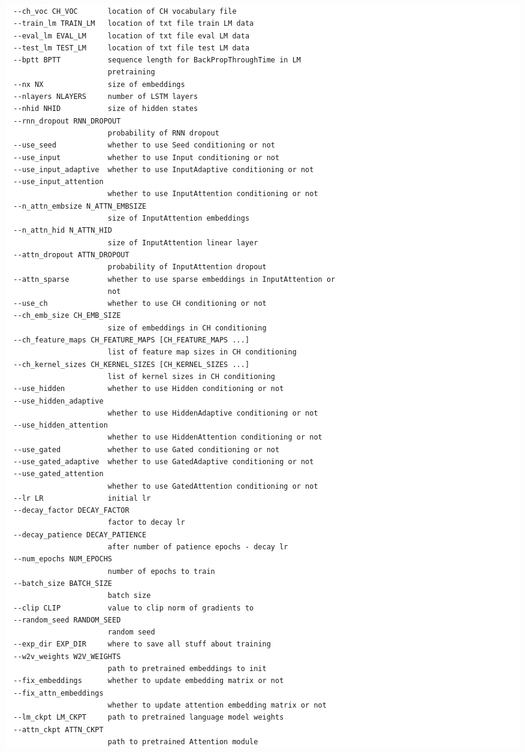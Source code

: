 ```
  --ch_voc CH_VOC       location of CH vocabulary file
  --train_lm TRAIN_LM   location of txt file train LM data
  --eval_lm EVAL_LM     location of txt file eval LM data
  --test_lm TEST_LM     location of txt file test LM data
  --bptt BPTT           sequence length for BackPropThroughTime in LM
                        pretraining
  --nx NX               size of embeddings
  --nlayers NLAYERS     number of LSTM layers
  --nhid NHID           size of hidden states
  --rnn_dropout RNN_DROPOUT
                        probability of RNN dropout
  --use_seed            whether to use Seed conditioning or not
  --use_input           whether to use Input conditioning or not
  --use_input_adaptive  whether to use InputAdaptive conditioning or not
  --use_input_attention
                        whether to use InputAttention conditioning or not
  --n_attn_embsize N_ATTN_EMBSIZE
                        size of InputAttention embeddings
  --n_attn_hid N_ATTN_HID
                        size of InputAttention linear layer
  --attn_dropout ATTN_DROPOUT
                        probability of InputAttention dropout
  --attn_sparse         whether to use sparse embeddings in InputAttention or
                        not
  --use_ch              whether to use CH conditioning or not
  --ch_emb_size CH_EMB_SIZE
                        size of embeddings in CH conditioning
  --ch_feature_maps CH_FEATURE_MAPS [CH_FEATURE_MAPS ...]
                        list of feature map sizes in CH conditioning
  --ch_kernel_sizes CH_KERNEL_SIZES [CH_KERNEL_SIZES ...]
                        list of kernel sizes in CH conditioning
  --use_hidden          whether to use Hidden conditioning or not
  --use_hidden_adaptive
                        whether to use HiddenAdaptive conditioning or not
  --use_hidden_attention
                        whether to use HiddenAttention conditioning or not
  --use_gated           whether to use Gated conditioning or not
  --use_gated_adaptive  whether to use GatedAdaptive conditioning or not
  --use_gated_attention
                        whether to use GatedAttention conditioning or not
  --lr LR               initial lr
  --decay_factor DECAY_FACTOR
                        factor to decay lr
  --decay_patience DECAY_PATIENCE
                        after number of patience epochs - decay lr
  --num_epochs NUM_EPOCHS
                        number of epochs to train
  --batch_size BATCH_SIZE
                        batch size
  --clip CLIP           value to clip norm of gradients to
  --random_seed RANDOM_SEED
                        random seed
  --exp_dir EXP_DIR     where to save all stuff about training
  --w2v_weights W2V_WEIGHTS
                        path to pretrained embeddings to init
  --fix_embeddings      whether to update embedding matrix or not
  --fix_attn_embeddings
                        whether to update attention embedding matrix or not
  --lm_ckpt LM_CKPT     path to pretrained language model weights
  --attn_ckpt ATTN_CKPT
                        path to pretrained Attention module
```
